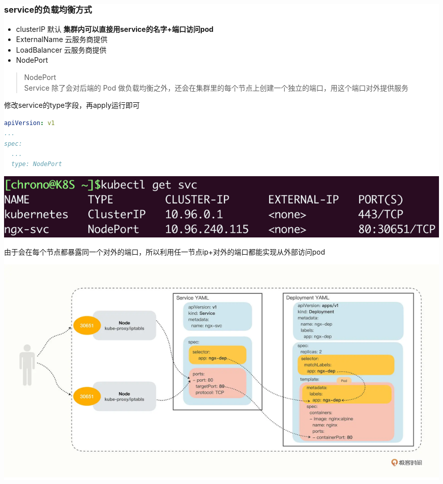 ### service的负载均衡方式

- clusterIP 默认  **集群内可以直接用service的名字+端口访问pod**
- ExternalName 云服务商提供
- LoadBalancer 云服务商提供
- NodePort 


> NodePort   
Service 除了会对后端的 Pod 做负载均衡之外，还会在集群里的每个节点上创建一个独立的端口，用这个端口对外提供服务

修改service的type字段，再apply运行即可

```yml
apiVersion: v1
...
spec:
  ...
  type: NodePort
```

![](./img/get-nodeport.png)

由于会在每个节点都暴露同一个对外的端口，所以利用任一节点ip+对外的端口都能实现从外部访问pod

![](./img/nodeport-service.png)
